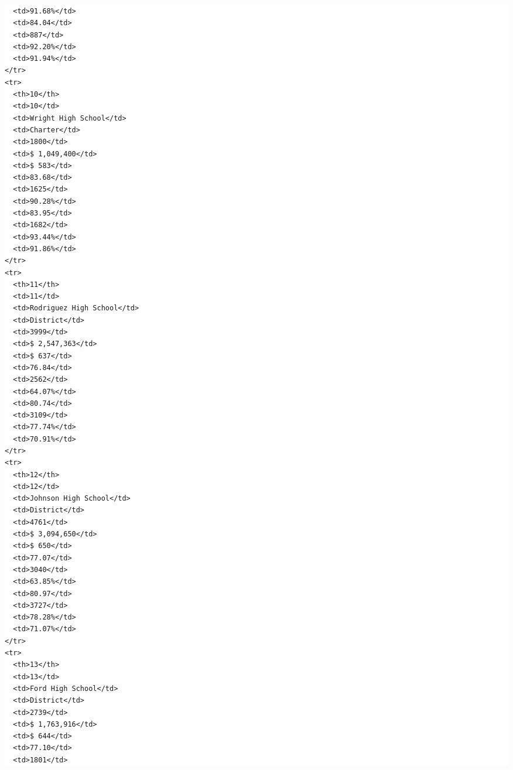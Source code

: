       <td>91.68%</td>
      <td>84.04</td>
      <td>887</td>
      <td>92.20%</td>
      <td>91.94%</td>
    </tr>
    <tr>
      <th>10</th>
      <td>10</td>
      <td>Wright High School</td>
      <td>Charter</td>
      <td>1800</td>
      <td>$ 1,049,400</td>
      <td>$ 583</td>
      <td>83.68</td>
      <td>1625</td>
      <td>90.28%</td>
      <td>83.95</td>
      <td>1682</td>
      <td>93.44%</td>
      <td>91.86%</td>
    </tr>
    <tr>
      <th>11</th>
      <td>11</td>
      <td>Rodriguez High School</td>
      <td>District</td>
      <td>3999</td>
      <td>$ 2,547,363</td>
      <td>$ 637</td>
      <td>76.84</td>
      <td>2562</td>
      <td>64.07%</td>
      <td>80.74</td>
      <td>3109</td>
      <td>77.74%</td>
      <td>70.91%</td>
    </tr>
    <tr>
      <th>12</th>
      <td>12</td>
      <td>Johnson High School</td>
      <td>District</td>
      <td>4761</td>
      <td>$ 3,094,650</td>
      <td>$ 650</td>
      <td>77.07</td>
      <td>3040</td>
      <td>63.85%</td>
      <td>80.97</td>
      <td>3727</td>
      <td>78.28%</td>
      <td>71.07%</td>
    </tr>
    <tr>
      <th>13</th>
      <td>13</td>
      <td>Ford High School</td>
      <td>District</td>
      <td>2739</td>
      <td>$ 1,763,916</td>
      <td>$ 644</td>
      <td>77.10</td>
      <td>1801</td>